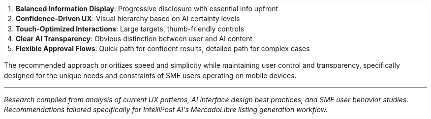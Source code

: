 1. **Balanced Information Display**: Progressive disclosure with essential info upfront
2. **Confidence-Driven UX**: Visual hierarchy based on AI certainty levels
3. **Touch-Optimized Interactions**: Large targets, thumb-friendly controls
4. **Clear AI Transparency**: Obvious distinction between user and AI content
5. **Flexible Approval Flows**: Quick path for confident results, detailed path for complex cases

The recommended approach prioritizes speed and simplicity while maintaining user control and transparency, specifically designed for the unique needs and constraints of SME users operating on mobile devices.

---

*Research compiled from analysis of current UX patterns, AI interface design best practices, and SME user behavior studies. Recommendations tailored specifically for IntelliPost AI's MercadoLibre listing generation workflow.*
